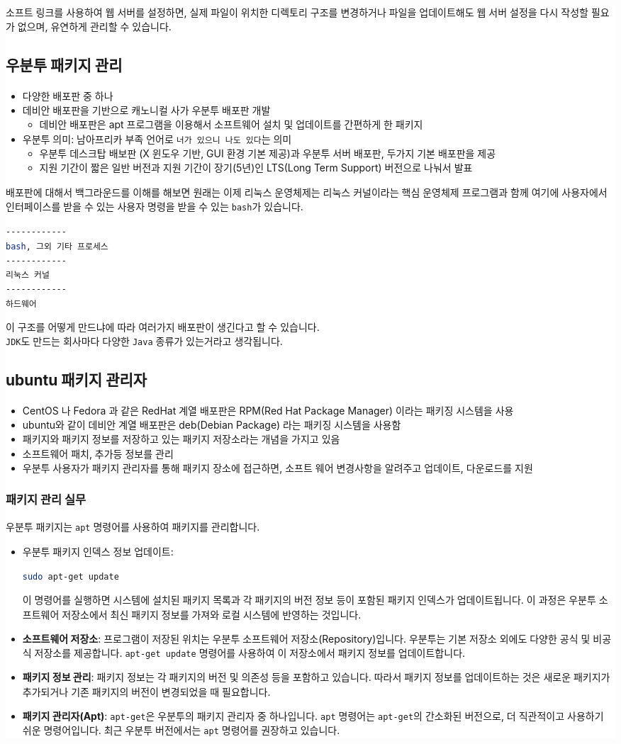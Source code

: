 소프트 링크를 사용하여 웹 서버를 설정하면, 실제 파일이 위치한 디렉토리 구조를 변경하거나 파일을 업데이트해도 웹 서버 설정을 다시 작성할 필요가 없으며, 유연하게 관리할 수 있습니다.
  
## 우분투 패키지 관리  
+ 다양한 배포판 중 하나
+ 데비안 배포판을 기반으로 캐노니컬 사가 우분투 배포판 개발
  + 데비안 배포판은 apt 프로그램을 이용해서 소프트웨어 설치 및 업데이트를 간편하게 한 패키지
+ 우분투 의미: 남아프리카 부족 언어로 `너가 있으니 나도 있다`는 의미
  + 우분투 데스크탑 배보판 (X 윈도우 기반, GUI 환경 기본 제공)과 우분투 서버 배포판, 두가지 기본 배포판을 제공
  + 지원 기간이 짧은 일반 버전과 지원 기간이 장기(5년)인 LTS(Long Term Support) 버전으로 나눠서 발표  
    
배포판에 대해서 백그라운드를 이해를 해보면 원래는 이제 리눅스 운영체제는 리눅스 커널이라는 핵심 운영체제 프로그램과 함께 여기에 사용자에서 인터페이스를 받을 수 있는 사용자 명령을 받을 수 있는 `bash`가 있습니다.  
```Bash
------------
bash, 그외 기타 프로세스
------------
리눅스 커널
------------
하드웨어
```  
이 구조를 어떻게 만드냐에 따라 여러가지 배포판이 생긴다고 할 수 있습니다.  
`JDK`도 만드는 회사마다 다양한 `Java` 종류가 있는거라고 생각됩니다.  
  
## ubuntu 패키지 관리자
+ CentOS 나 Fedora 과 같은 RedHat 계열 배포판은 RPM(Red Hat Package Manager) 이라는 패키징 시스템을 사용
+ ubuntu와 같이 데비안 계열 배포판은 deb(Debian Package) 라는 패키징 시스템을 사용함
+ 패키지와 패키지 정보를 저장하고 있는 패키지 저장소라는 개념을 가지고 있음
+ 소프트웨어 패치, 추가등 정보를 관리
+ 우분투 사용자가 패키지 관리자를 통해 패키지 장소에 접근하면, 소프트 웨어 변경사항을 알려주고 업데이트, 다운로드를 지원  
  
### 패키지 관리 실무
우분투 패키지는 `apt` 명령어를 사용하여 패키지를 관리합니다.

- 우분투 패키지 인덱스 정보 업데이트:
    ```bash
    sudo apt-get update
    ```
  이 명령어를 실행하면 시스템에 설치된 패키지 목록과 각 패키지의 버전 정보 등이 포함된 패키지 인덱스가 업데이트됩니다. 이 과정은 우분투 소프트웨어 저장소에서 최신 패키지 정보를 가져와 로컬 시스템에 반영하는 것입니다.

- **소프트웨어 저장소**:
  프로그램이 저장된 위치는 우분투 소프트웨어 저장소(Repository)입니다. 우분투는 기본 저장소 외에도 다양한 공식 및 비공식 저장소를 제공합니다. `apt-get update` 명령어를 사용하여 이 저장소에서 패키지 정보를 업데이트합니다.

- **패키지 정보 관리**:
  패키지 정보는 각 패키지의 버전 및 의존성 등을 포함하고 있습니다. 따라서 패키지 정보를 업데이트하는 것은 새로운 패키지가 추가되거나 기존 패키지의 버전이 변경되었을 때 필요합니다.

- **패키지 관리자(Apt)**:
  `apt-get`은 우분투의 패키지 관리자 중 하나입니다. `apt` 명령어는 `apt-get`의 간소화된 버전으로, 더 직관적이고 사용하기 쉬운 명령어입니다. 최근 우분투 버전에서는 `apt` 명령어를 권장하고 있습니다.
  